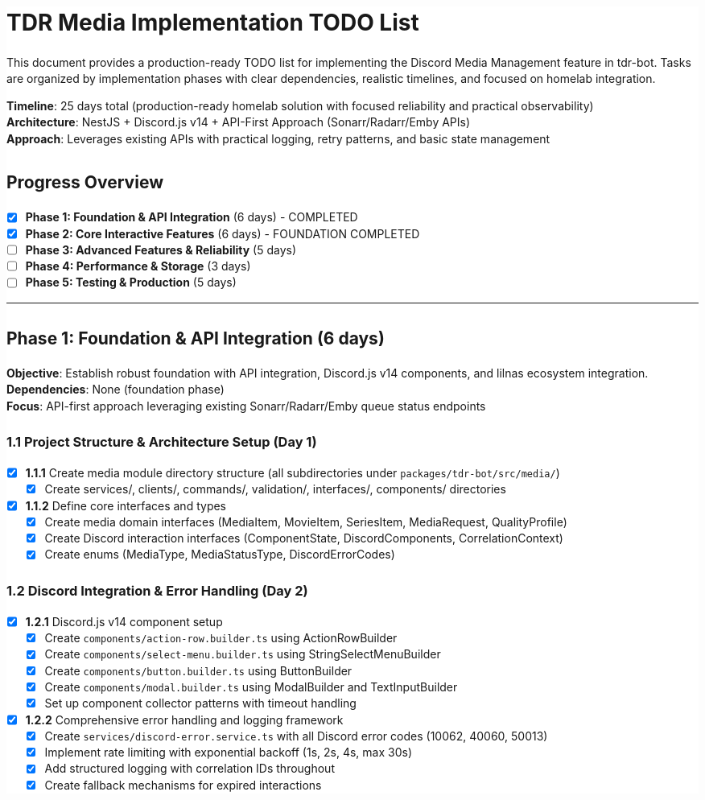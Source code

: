 # TDR Media Implementation TODO List

This document provides a production-ready TODO list for implementing the Discord Media Management feature in tdr-bot. Tasks are organized by implementation phases with clear dependencies, realistic timelines, and focused on homelab integration.

**Timeline**: 25 days total (production-ready homelab solution with focused reliability and practical observability)  
**Architecture**: NestJS + Discord.js v14 + API-First Approach (Sonarr/Radarr/Emby APIs)  
**Approach**: Leverages existing APIs with practical logging, retry patterns, and basic state management

## Progress Overview

- [x] **Phase 1: Foundation & API Integration** (6 days) - COMPLETED
- [x] **Phase 2: Core Interactive Features** (6 days) - FOUNDATION COMPLETED  
- [ ] **Phase 3: Advanced Features & Reliability** (5 days)
- [ ] **Phase 4: Performance & Storage** (3 days)
- [ ] **Phase 5: Testing & Production** (5 days)

---

## Phase 1: Foundation & API Integration (6 days)

**Objective**: Establish robust foundation with API integration, Discord.js v14 components, and lilnas ecosystem integration.  
**Dependencies**: None (foundation phase)  
**Focus**: API-first approach leveraging existing Sonarr/Radarr/Emby queue status endpoints

### 1.1 Project Structure & Architecture Setup (Day 1)

- [x] **1.1.1** Create media module directory structure (all subdirectories under `packages/tdr-bot/src/media/`)
  - [x] Create services/, clients/, commands/, validation/, interfaces/, components/ directories

- [x] **1.1.2** Define core interfaces and types
  - [x] Create media domain interfaces (MediaItem, MovieItem, SeriesItem, MediaRequest, QualityProfile)
  - [x] Create Discord interaction interfaces (ComponentState, DiscordComponents, CorrelationContext)
  - [x] Create enums (MediaType, MediaStatusType, DiscordErrorCodes)

### 1.2 Discord Integration & Error Handling (Day 2)

- [x] **1.2.1** Discord.js v14 component setup
  - [x] Create `components/action-row.builder.ts` using ActionRowBuilder
  - [x] Create `components/select-menu.builder.ts` using StringSelectMenuBuilder
  - [x] Create `components/button.builder.ts` using ButtonBuilder
  - [x] Create `components/modal.builder.ts` using ModalBuilder and TextInputBuilder
  - [x] Set up component collector patterns with timeout handling

- [x] **1.2.2** Comprehensive error handling and logging framework
  - [x] Create `services/discord-error.service.ts` with all Discord error codes (10062, 40060, 50013)
  - [x] Implement rate limiting with exponential backoff (1s, 2s, 4s, max 30s)
  - [x] Add structured logging with correlation IDs throughout
  - [x] Create fallback mechanisms for expired interactions
